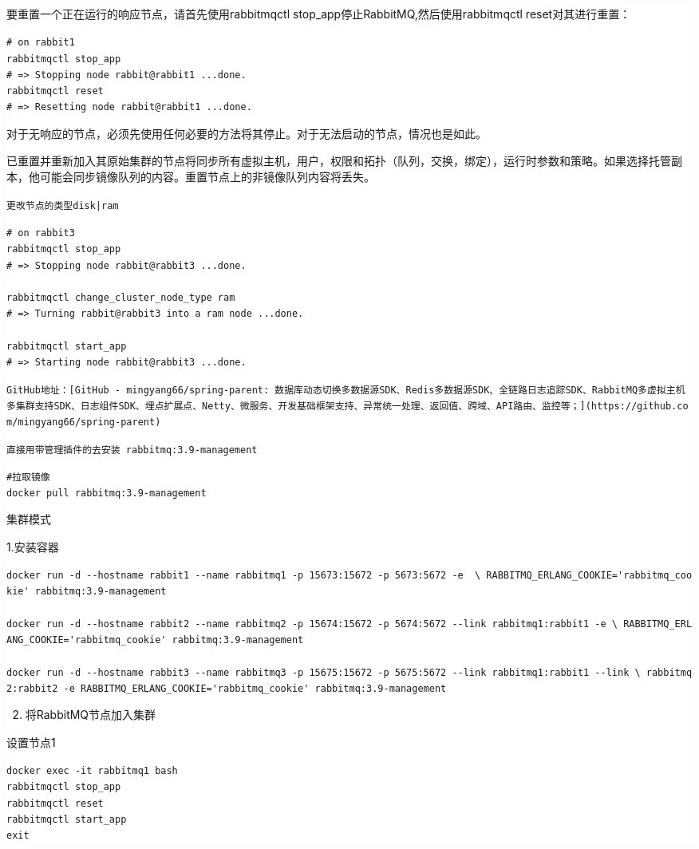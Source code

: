 要重置一个正在运行的响应节点，请首先使用rabbitmqctl stop_app停止RabbitMQ,然后使用rabbitmqctl reset对其进行重置：

```docker
# on rabbit1
rabbitmqctl stop_app
# => Stopping node rabbit@rabbit1 ...done.
rabbitmqctl reset
# => Resetting node rabbit@rabbit1 ...done.
```

对于无响应的节点，必须先使用任何必要的方法将其停止。对于无法启动的节点，情况也是如此。

已重置并重新加入其原始集群的节点将同步所有虚拟主机，用户，权限和拓扑（队列，交换，绑定），运行时参数和策略。如果选择托管副本，他可能会同步镜像队列的内容。重置节点上的非镜像队列内容将丢失。

`更改节点的类型disk|ram`

```docker
# on rabbit3
rabbitmqctl stop_app
# => Stopping node rabbit@rabbit3 ...done.

rabbitmqctl change_cluster_node_type ram
# => Turning rabbit@rabbit3 into a ram node ...done.

rabbitmqctl start_app
# => Starting node rabbit@rabbit3 ...done.
```

`GitHub地址：[GitHub - mingyang66/spring-parent: 数据库动态切换多数据源SDK、Redis多数据源SDK、全链路日志追踪SDK、RabbitMQ多虚拟主机多集群支持SDK、日志组件SDK、埋点扩展点、Netty、微服务、开发基础框架支持、异常统一处理、返回值、跨域、API路由、监控等；](https://github.com/mingyang66/spring-parent)`

`直接用带管理插件的去安装 rabbitmq:3.9-management`

```docker
#拉取镜像
docker pull rabbitmq:3.9-management
```

集群模式

1.安装容器

```docker
docker run -d --hostname rabbit1 --name rabbitmq1 -p 15673:15672 -p 5673:5672 -e  \ RABBITMQ_ERLANG_COOKIE='rabbitmq_cookie' rabbitmq:3.9-management

docker run -d --hostname rabbit2 --name rabbitmq2 -p 15674:15672 -p 5674:5672 --link rabbitmq1:rabbit1 -e \ RABBITMQ_ERLANG_COOKIE='rabbitmq_cookie' rabbitmq:3.9-management

docker run -d --hostname rabbit3 --name rabbitmq3 -p 15675:15672 -p 5675:5672 --link rabbitmq1:rabbit1 --link \ rabbitmq2:rabbit2 -e RABBITMQ_ERLANG_COOKIE='rabbitmq_cookie' rabbitmq:3.9-management
```

2. 将RabbitMQ节点加入集群

设置节点1

    docker exec -it rabbitmq1 bash
    rabbitmqctl stop_app
    rabbitmqctl reset
    rabbitmqctl start_app
    exit
